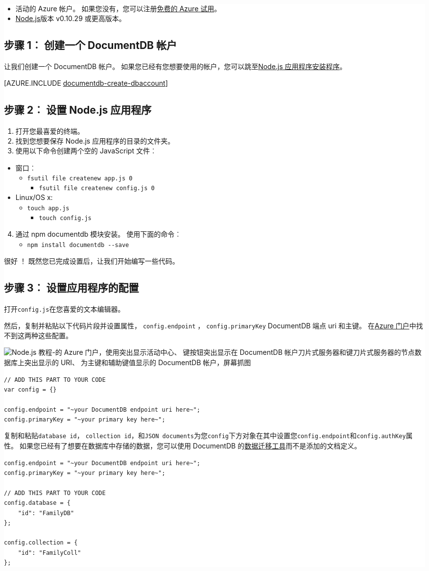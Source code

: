 - 活动的 Azure 帐户。 如果您没有，您可以注册[免费的 Azure 试用](https://azure.microsoft.com/pricing/free-trial/)。
- [Node.js](https://nodejs.org/)版本 v0.10.29 或更高版本。

## <a name="step-1-create-a-documentdb-account"></a>步骤 1︰ 创建一个 DocumentDB 帐户

让我们创建一个 DocumentDB 帐户。 如果您已经有您想要使用的帐户，您可以跳至[Node.js 应用程序安装程序](#SetupNode)。

[AZURE.INCLUDE [documentdb-create-dbaccount](../../includes/documentdb-create-dbaccount.md)]

## <a id="SetupNode"></a>步骤 2︰ 设置 Node.js 应用程序

1. 打开您最喜爱的终端。
2. 找到您想要保存 Node.js 应用程序的目录的文件夹。
3. 使用以下命令创建两个空的 JavaScript 文件︰
  - 窗口︰
      * ```fsutil file createnew app.js 0```
        * ```fsutil file createnew config.js 0```
  - Linux/OS x:
      * ```touch app.js```
        * ```touch config.js```
4. 通过 npm documentdb 模块安装。 使用下面的命令︰
    * ```npm install documentdb --save```

很好 ！ 既然您已完成设置后，让我们开始编写一些代码。

## <a id="Config"></a>步骤 3︰ 设置应用程序的配置

打开```config.js```在您喜爱的文本编辑器。

然后，复制并粘贴以下代码片段并设置属性， ```config.endpoint``` ， ```config.primaryKey``` DocumentDB 端点 uri 和主键。 在[Azure 门户](https://portal.azure.com)中找不到这两种这些配置。

![Node.js 教程-的 Azure 门户，使用突出显示活动中心、 键按钮突出显示在 DocumentDB 帐户刀片式服务器和键刀片式服务器的节点数据库上突出显示的 URI、 为主键和辅助键值显示的 DocumentDB 帐户，屏幕抓图][keys]

    // ADD THIS PART TO YOUR CODE
    var config = {}

    config.endpoint = "~your DocumentDB endpoint uri here~";
    config.primaryKey = "~your primary key here~";

复制和粘贴```database id```， ```collection id```，和```JSON documents```为您```config```下方对象在其中设置您```config.endpoint```和```config.authKey```属性。 如果您已经有了想要在数据库中存储的数据，您可以使用 DocumentDB 的[数据迁移工具](documentdb-import-data.md)而不是添加的文档定义。

    config.endpoint = "~your DocumentDB endpoint uri here~";
    config.primaryKey = "~your primary key here~";

    // ADD THIS PART TO YOUR CODE
    config.database = {
        "id": "FamilyDB"
    };

    config.collection = {
        "id": "FamilyColl"
    };


[documentdb-create-account]: documentdb-create-account.md
[documentdb-manage]: documentdb-manage.md
[keys]: media/documentdb-nodejs-get-started/node-js-tutorial-keys.png